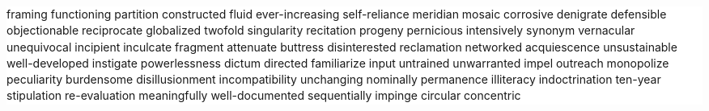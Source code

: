 framing
functioning
partition
constructed
fluid
ever-increasing
self-reliance
meridian
mosaic
corrosive
denigrate
defensible
objectionable
reciprocate
globalized
twofold
singularity
recitation
progeny
pernicious
intensively
synonym
vernacular
unequivocal
incipient
inculcate
fragment
attenuate
buttress
disinterested
reclamation
networked
acquiescence
unsustainable
well-developed
instigate
powerlessness
dictum
directed
familiarize
input
untrained
unwarranted
impel
outreach
monopolize
peculiarity
burdensome
disillusionment
incompatibility
unchanging
nominally
permanence
illiteracy
indoctrination
ten-year
stipulation
re-evaluation
meaningfully
well-documented
sequentially
impinge
circular
concentric